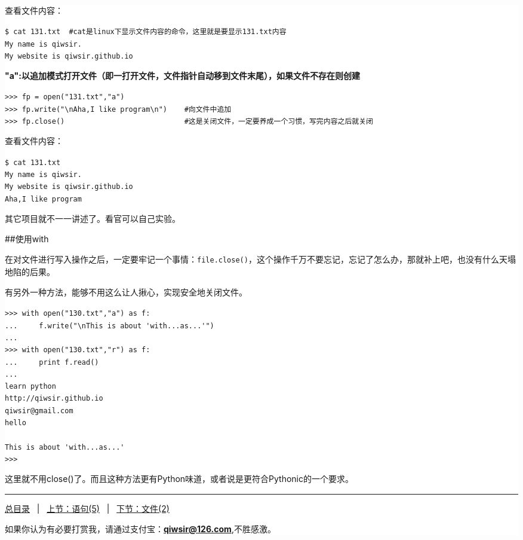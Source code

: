 查看文件内容：

    $ cat 131.txt  #cat是linux下显示文件内容的命令，这里就是要显示131.txt内容
    My name is qiwsir.
    My website is qiwsir.github.io

**"a":以追加模式打开文件（即一打开文件，文件指针自动移到文件末尾），如果文件不存在则创建**

    >>> fp = open("131.txt","a")
    >>> fp.write("\nAha,I like program\n")    #向文件中追加
    >>> fp.close()                            #这是关闭文件，一定要养成一个习惯，写完内容之后就关闭

查看文件内容：

    $ cat 131.txt
    My name is qiwsir.
    My website is qiwsir.github.io
    Aha,I like program

其它项目就不一一讲述了。看官可以自己实验。

##使用with

在对文件进行写入操作之后，一定要牢记一个事情：`file.close()`，这个操作千万不要忘记，忘记了怎么办，那就补上吧，也没有什么天塌地陷的后果。

有另外一种方法，能够不用这么让人揪心，实现安全地关闭文件。

    >>> with open("130.txt","a") as f:
    ...     f.write("\nThis is about 'with...as...'")
    ... 
    >>> with open("130.txt","r") as f:
    ...     print f.read()
    ... 
    learn python
    http://qiwsir.github.io
    qiwsir@gmail.com
    hello

    This is about 'with...as...'
    >>> 

这里就不用close()了。而且这种方法更有Python味道，或者说是更符合Pythonic的一个要求。

------

[总目录](./index.md)&nbsp;&nbsp;&nbsp;|&nbsp;&nbsp;&nbsp;[上节：语句(5)](./125.md)&nbsp;&nbsp;&nbsp;|&nbsp;&nbsp;&nbsp;[下节：文件(2)](./127.md)

如果你认为有必要打赏我，请通过支付宝：**qiwsir@126.com**,不胜感激。
